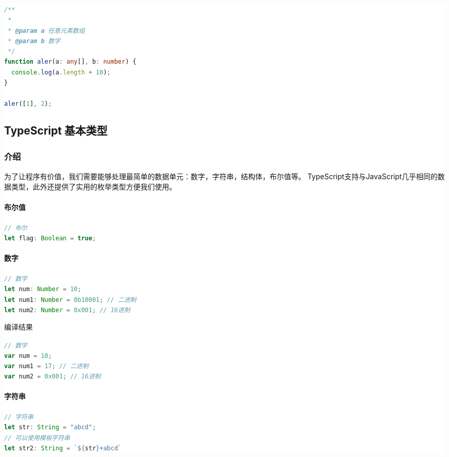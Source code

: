 ```typescript
/**
 * 
 * @param a 任意元素数组
 * @param b 数字
 */
function aler(a: any[], b: number) {
  console.log(a.length + 10);
}

aler([1], 2);
```





## TypeScript 基本类型

### 介绍

为了让程序有价值，我们需要能够处理最简单的数据单元：数字，字符串，结构体，布尔值等。 TypeScript支持与JavaScript几乎相同的数据类型，此外还提供了实用的枚举类型方便我们使用。

#### 布尔值

```ts
// 布尔
let flag: Boolean = true;
```



#### 数字

``` ts
// 数字
let num: Number = 10;
let num1: Number = 0b10001; // 二进制
let num2: Number = 0x001; // 16进制
```

编译结果

``` js
// 数字
var num = 10;
var num1 = 17; // 二进制
var num2 = 0x001; // 16进制
```



#### 字符串

``` ts
// 字符串
let str: String = "abcd";
// 可以使用模板字符串
let str2: String = `${str}+abcd`
```
